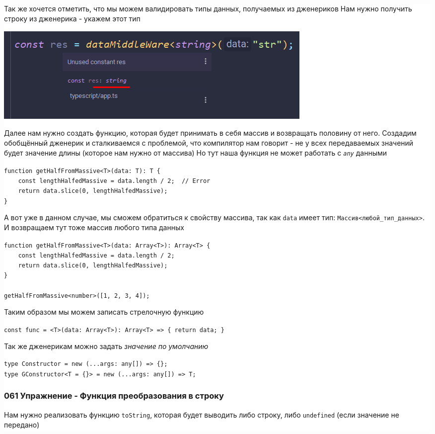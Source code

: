 Так же хочется отметить, что мы можем валидировать типы данных, получаемых из дженериков
Нам нужно получить строку из дженерика - укажем этот тип

![](_png/880b7c2d93b6d25be546993082b6250e.png)

Далее нам нужно создать функцию, которая будет принимать в себя массив и возвращать половину от него. 
Создадим обобщённый дженерик и сталкиваемся с проблемой, что компилятор нам говорит - не у всех передаваемых значений будет значение длины (которое нам нужно от массива)
Но тут наша функция не может работать с *`any`* данными

```TS
function getHalfFromMassive<T>(data: T): T {  
    const lengthHalfedMassive = data.length / 2;  // Error
    return data.slice(0, lengthHalfedMassive);   
}
```

А вот уже в данном случае, мы сможем обратиться к свойству массива, так как `data` имеет тип: `Массив<любой_тип_данных>`. И возвращаем тут тоже массив любого типа данных 

```TS
function getHalfFromMassive<T>(data: Array<T>): Array<T> {  
    const lengthHalfedMassive = data.length / 2;  
    return data.slice(0, lengthHalfedMassive);  
}

getHalfFromMassive<number>([1, 2, 3, 4]);
```

Таким образом мы можем записать стрелочную функцию

```TS
const func = <T>(data: Array<T>): Array<T> => { return data; }
```

Так же дженерикам можно задать *значение по умолчанию*

```TS
type Constructor = new (...args: any[]) => {};  
type GConstructor<T = {}> = new (...args: any[]) => T;
```

### 061 Упражнение - Функция преобразования в строку

Нам нужно реализовать функцию `toString`, которая будет выводить либо строку, либо `undefined` (если значение не передано)
